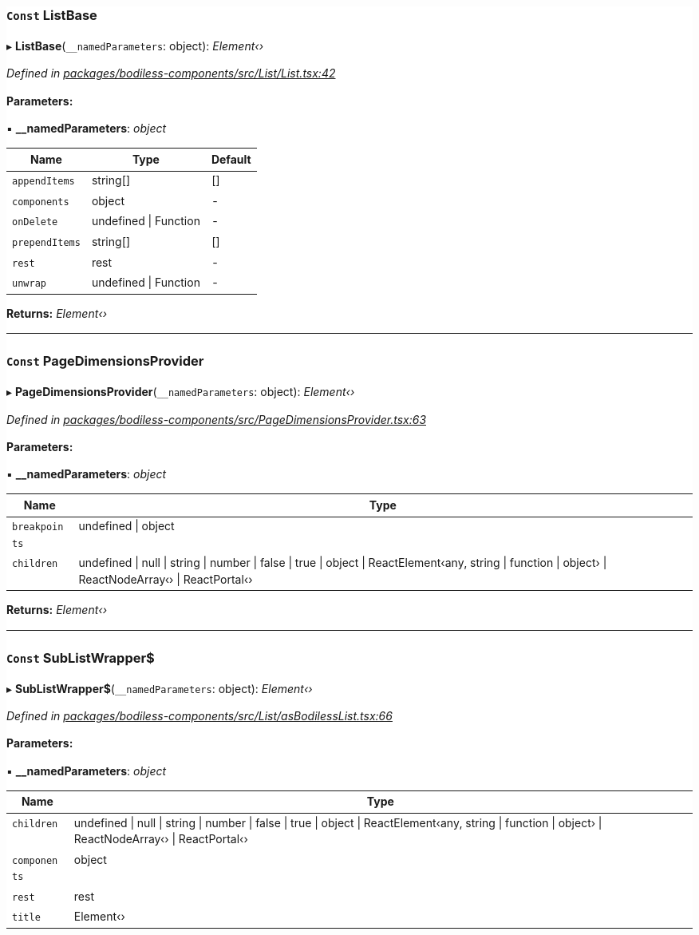 ### `Const` ListBase

▸ **ListBase**(`__namedParameters`: object): *Element‹›*

*Defined in [packages/bodiless-components/src/List/List.tsx:42](https://github.com/VancheeZze/Bodiless-JS/blob/e8581c8a/packages/bodiless-components/src/List/List.tsx#L42)*

**Parameters:**

▪ **__namedParameters**: *object*

Name | Type | Default |
------ | ------ | ------ |
`appendItems` | string[] | [] |
`components` | object | - |
`onDelete` | undefined &#124; Function | - |
`prependItems` | string[] | [] |
`rest` | rest | - |
`unwrap` | undefined &#124; Function | - |

**Returns:** *Element‹›*

___

### `Const` PageDimensionsProvider

▸ **PageDimensionsProvider**(`__namedParameters`: object): *Element‹›*

*Defined in [packages/bodiless-components/src/PageDimensionsProvider.tsx:63](https://github.com/VancheeZze/Bodiless-JS/blob/e8581c8a/packages/bodiless-components/src/PageDimensionsProvider.tsx#L63)*

**Parameters:**

▪ **__namedParameters**: *object*

Name | Type |
------ | ------ |
`breakpoints` | undefined &#124; object |
`children` | undefined &#124; null &#124; string &#124; number &#124; false &#124; true &#124; object &#124; ReactElement‹any, string &#124; function &#124; object› &#124; ReactNodeArray‹› &#124; ReactPortal‹› |

**Returns:** *Element‹›*

___

### `Const` SubListWrapper$

▸ **SubListWrapper$**(`__namedParameters`: object): *Element‹›*

*Defined in [packages/bodiless-components/src/List/asBodilessList.tsx:66](https://github.com/VancheeZze/Bodiless-JS/blob/e8581c8a/packages/bodiless-components/src/List/asBodilessList.tsx#L66)*

**Parameters:**

▪ **__namedParameters**: *object*

Name | Type |
------ | ------ |
`children` | undefined &#124; null &#124; string &#124; number &#124; false &#124; true &#124; object &#124; ReactElement‹any, string &#124; function &#124; object› &#124; ReactNodeArray‹› &#124; ReactPortal‹› |
`components` | object |
`rest` | rest |
`title` | Element‹› |
